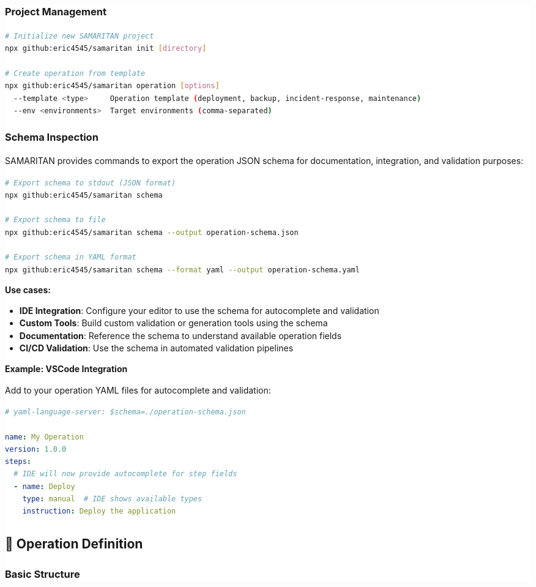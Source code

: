 ### Project Management

```bash
# Initialize new SAMARITAN project
npx github:eric4545/samaritan init [directory]

# Create operation from template
npx github:eric4545/samaritan operation [options]
  --template <type>     Operation template (deployment, backup, incident-response, maintenance)
  --env <environments>  Target environments (comma-separated)
```


### Schema Inspection

SAMARITAN provides commands to export the operation JSON schema for documentation, integration, and validation purposes:

```bash
# Export schema to stdout (JSON format)
npx github:eric4545/samaritan schema

# Export schema to file
npx github:eric4545/samaritan schema --output operation-schema.json

# Export schema in YAML format
npx github:eric4545/samaritan schema --format yaml --output operation-schema.yaml
```

**Use cases:**
- **IDE Integration**: Configure your editor to use the schema for autocomplete and validation
- **Custom Tools**: Build custom validation or generation tools using the schema
- **Documentation**: Reference the schema to understand available operation fields
- **CI/CD Validation**: Use the schema in automated validation pipelines

**Example: VSCode Integration**

Add to your operation YAML files for autocomplete and validation:

```yaml
# yaml-language-server: $schema=./operation-schema.json

name: My Operation
version: 1.0.0
steps:
  # IDE will now provide autocomplete for step fields
  - name: Deploy
    type: manual  # IDE shows available types
    instruction: Deploy the application
```

## 📝 Operation Definition

### Basic Structure

